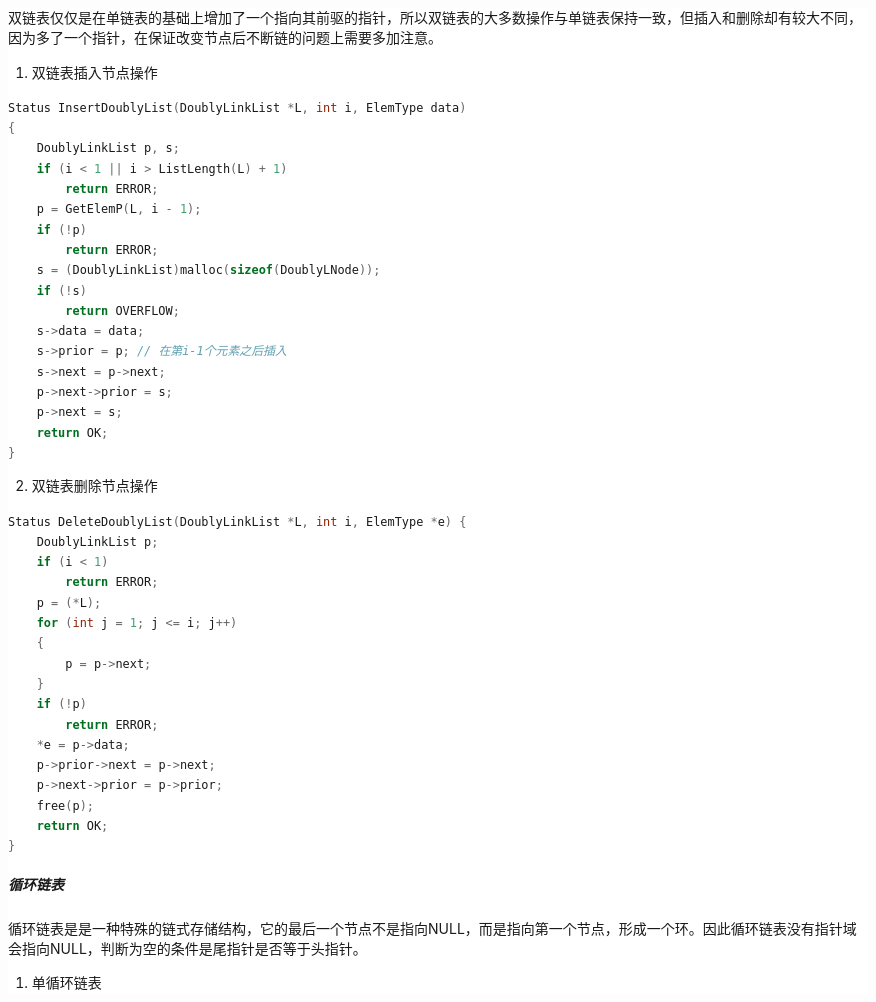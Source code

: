双链表仅仅是在单链表的基础上增加了一个指向其前驱的指针，所以双链表的大多数操作与单链表保持一致，但插入和删除却有较大不同，因为多了一个指针，在保证改变节点后不断链的问题上需要多加注意。

1. 双链表插入节点操作

```c
Status InsertDoublyList(DoublyLinkList *L, int i, ElemType data)
{
    DoublyLinkList p, s;
    if (i < 1 || i > ListLength(L) + 1)
        return ERROR;
    p = GetElemP(L, i - 1);
    if (!p)
        return ERROR;
    s = (DoublyLinkList)malloc(sizeof(DoublyLNode));
    if (!s)
        return OVERFLOW;
    s->data = data;
    s->prior = p; // 在第i-1个元素之后插入
    s->next = p->next;
    p->next->prior = s;
    p->next = s;
    return OK;
}
```



2. 双链表删除节点操作

```c
Status DeleteDoublyList(DoublyLinkList *L, int i, ElemType *e) {
    DoublyLinkList p;
    if (i < 1)
        return ERROR;
    p = (*L);
    for (int j = 1; j <= i; j++)
    {
        p = p->next;
    }
    if (!p)
        return ERROR;
    *e = p->data;
    p->prior->next = p->next;
    p->next->prior = p->prior;
    free(p);
    return OK;
}
```



##### 循环链表

循环链表是是一种特殊的链式存储结构，它的最后一个节点不是指向NULL，而是指向第一个节点，形成一个环。因此循环链表没有指针域会指向NULL，判断为空的条件是尾指针是否等于头指针。

1. 单循环链表
